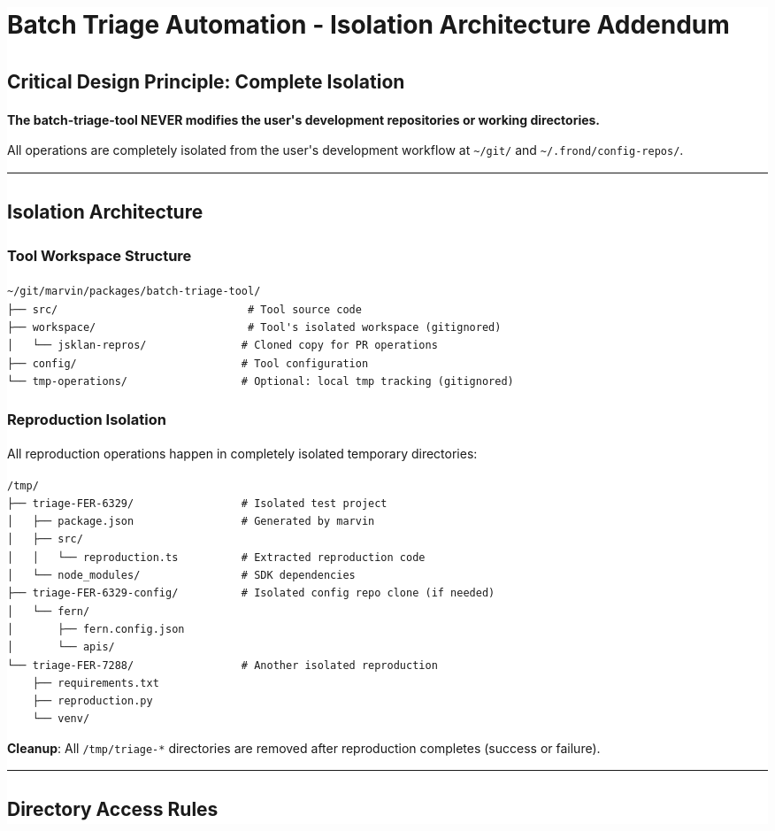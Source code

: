 # Batch Triage Automation - Isolation Architecture Addendum

## Critical Design Principle: Complete Isolation

**The batch-triage-tool NEVER modifies the user's development repositories or working directories.**

All operations are completely isolated from the user's development workflow at `~/git/` and `~/.frond/config-repos/`.

---

## Isolation Architecture

### Tool Workspace Structure

```
~/git/marvin/packages/batch-triage-tool/
├── src/                              # Tool source code
├── workspace/                        # Tool's isolated workspace (gitignored)
│   └── jsklan-repros/               # Cloned copy for PR operations
├── config/                          # Tool configuration
└── tmp-operations/                  # Optional: local tmp tracking (gitignored)
```

### Reproduction Isolation

All reproduction operations happen in completely isolated temporary directories:

```
/tmp/
├── triage-FER-6329/                 # Isolated test project
│   ├── package.json                 # Generated by marvin
│   ├── src/
│   │   └── reproduction.ts          # Extracted reproduction code
│   └── node_modules/                # SDK dependencies
├── triage-FER-6329-config/          # Isolated config repo clone (if needed)
│   └── fern/
│       ├── fern.config.json
│       └── apis/
└── triage-FER-7288/                 # Another isolated reproduction
    ├── requirements.txt
    ├── reproduction.py
    └── venv/
```

**Cleanup**: All `/tmp/triage-*` directories are removed after reproduction completes (success or failure).

---

## Directory Access Rules
